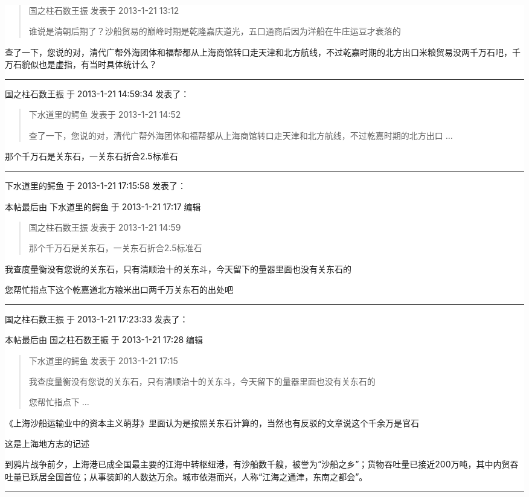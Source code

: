 > 国之柱石数王振 发表于 2013-1-21 13:12
> 
> 谁说是清朝后期了？沙船贸易的巅峰时期是乾隆嘉庆道光，五口通商后因为洋船在牛庄运豆才衰落的



查了一下，您说的对，清代广帮外海团体和福帮都从上海商馆转口走天津和北方航线，不过乾嘉时期的北方出口米粮贸易没两千万石吧，千万石貌似也是虚指，有当时具体统计么？

---------

国之柱石数王振 于 2013-1-21 14:59:34 发表了：

> 下水道里的鳄鱼 发表于 2013-1-21 14:52
> 
> 查了一下，您说的对，清代广帮外海团体和福帮都从上海商馆转口走天津和北方航线，不过乾嘉时期的北方出口 ...



那个千万石是关东石，一关东石折合2.5标准石

---------

下水道里的鳄鱼 于 2013-1-21 17:15:58 发表了：

本帖最后由 下水道里的鳄鱼 于 2013-1-21 17:17 编辑 


> 
> 国之柱石数王振 发表于 2013-1-21 14:59
> 
> 那个千万石是关东石，一关东石折合2.5标准石



我查度量衡没有您说的关东石，只有清顺治十的关东斗，今天留下的量器里面也没有关东石的

您帮忙指点下这个乾嘉道北方粮米出口两千万关东石的出处吧

---------

国之柱石数王振 于 2013-1-21 17:23:33 发表了：

本帖最后由 国之柱石数王振 于 2013-1-21 17:28 编辑 


> 
> 下水道里的鳄鱼 发表于 2013-1-21 17:15
> 
> 我查度量衡没有您说的关东石，只有清顺治十的关东斗，今天留下的量器里面也没有关东石的
> 
> 您帮忙指点下 ...



《上海沙船运输业中的资本主义萌芽》里面认为是按照关东石计算的，当然也有反驳的文章说这个千余万是官石

这是上海地方志的记述

到鸦片战争前夕，上海港已成全国最主要的江海中转枢纽港，有沙船数千艘，被誉为“沙船之乡”；货物吞吐量已接近200万吨，其中内贸吞吐量已跃居全国首位；从事装卸的人数达万余。城市依港而兴，人称“江海之通津，东南之都会”。

---------

